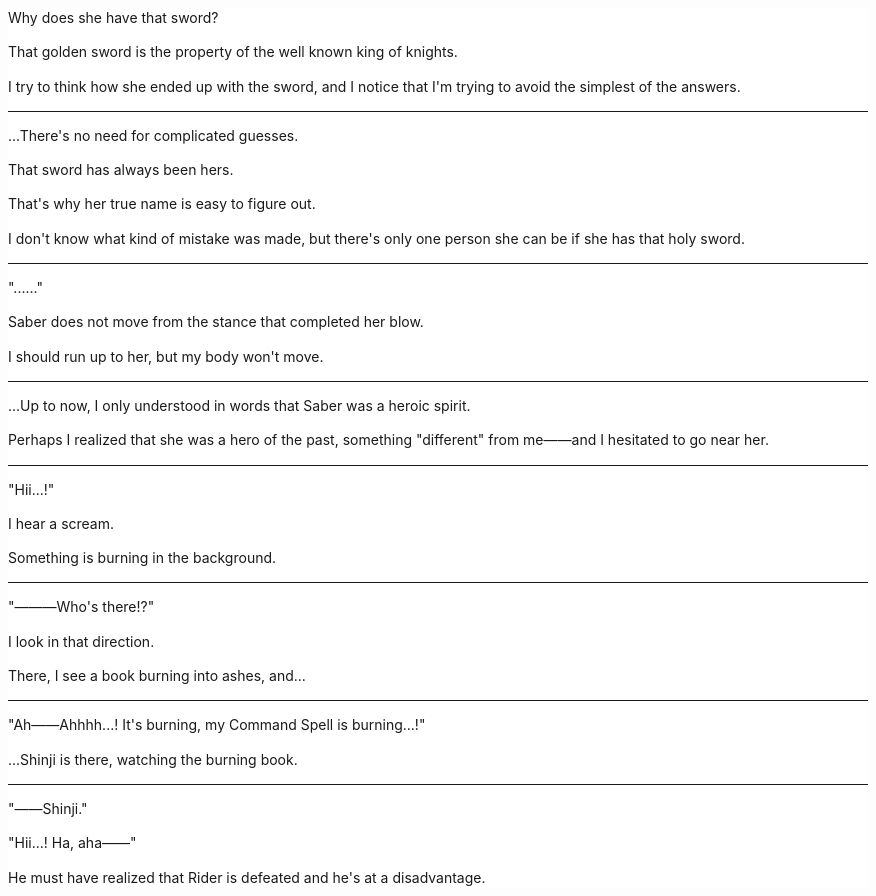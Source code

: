 Why does she have that sword?  
  
That golden sword is the property of the well known king of knights.  
  
I try to think how she ended up with the sword, and I notice that I'm trying to avoid the simplest of the answers.  
  
---  
  
...There's no need for complicated guesses.  
  
That sword has always been hers.  
  
That's why her true name is easy to figure out.  
  
I don't know what kind of mistake was made, but there's only one person she can be if she has that holy sword.  
  
---  
  
"......"  
  
Saber does not move from the stance that completed her blow.  
  
I should run up to her, but my body won't move.  
  
---  
  
...Up to now, I only understood in words that Saber was a heroic spirit.  
  
Perhaps I realized that she was a hero of the past, something "different" from me――and I hesitated to go near her.  
  
---  
  
"Hii...!"  
  
I hear a scream.  
  
Something is burning in the background.  
  
---  
  
"―――Who's there!?"  
  
I look in that direction.  
  
There, I see a book burning into ashes, and...  
  
---  
  
"Ah――Ahhhh...! It's burning, my Command Spell is burning...!"  
  
...Shinji is there, watching the burning book.  
  
---  
  
"――Shinji."  
  
"Hii...! Ha, aha――"  
  
He must have realized that Rider is defeated and he's at a disadvantage.  
  